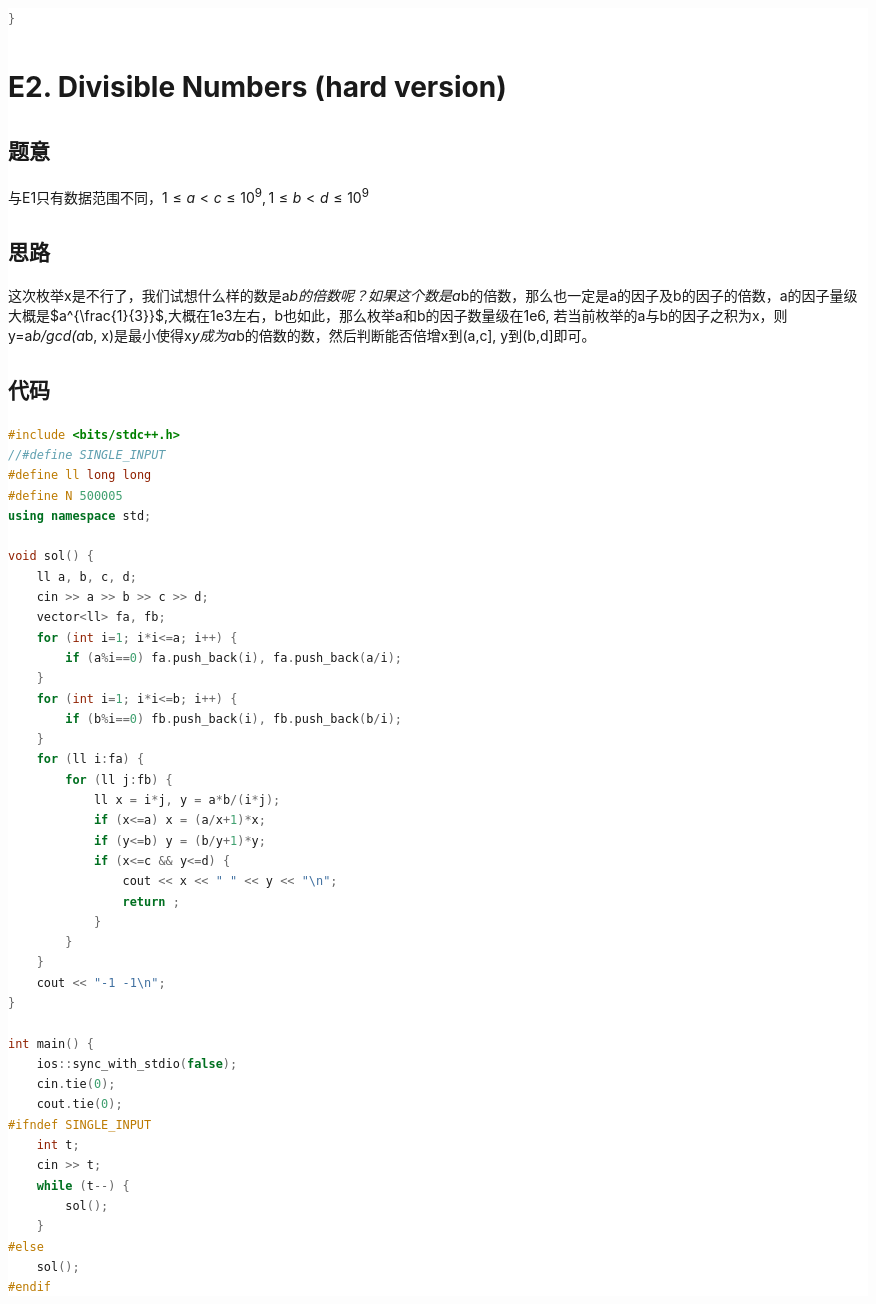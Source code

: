 ```cpp
}
```

# E2. Divisible Numbers (hard version)

## 题意

与E1只有数据范围不同，$1 \leq a < c \leq 10^9, 1 \leq b < d \leq 10^9$

## 思路

这次枚举x是不行了，我们试想什么样的数是a*b的倍数呢？如果这个数是a*b的倍数，那么也一定是a的因子及b的因子的倍数，a的因子量级大概是$a^{\frac{1}{3}}$,大概在1e3左右，b也如此，那么枚举a和b的因子数量级在1e6, 若当前枚举的a与b的因子之积为x，则y=a*b/gcd(a*b, x)是最小使得x*y成为a*b的倍数的数，然后判断能否倍增x到(a,c], y到(b,d]即可。

## 代码

```cpp
#include <bits/stdc++.h>
//#define SINGLE_INPUT
#define ll long long
#define N 500005
using namespace std;

void sol() {
	ll a, b, c, d;
	cin >> a >> b >> c >> d;
	vector<ll> fa, fb;
	for (int i=1; i*i<=a; i++) {
		if (a%i==0) fa.push_back(i), fa.push_back(a/i);
	}
	for (int i=1; i*i<=b; i++) {
		if (b%i==0) fb.push_back(i), fb.push_back(b/i);
	}
	for (ll i:fa) {
		for (ll j:fb) {
			ll x = i*j, y = a*b/(i*j);
			if (x<=a) x = (a/x+1)*x;
			if (y<=b) y = (b/y+1)*y;
			if (x<=c && y<=d) {
				cout << x << " " << y << "\n";
				return ;
			}
		}
	}
	cout << "-1 -1\n";
}

int main() {
	ios::sync_with_stdio(false);
	cin.tie(0);
	cout.tie(0);
#ifndef SINGLE_INPUT
	int t;
	cin >> t;
	while (t--) {
		sol();
	}
#else
	sol();
#endif
```